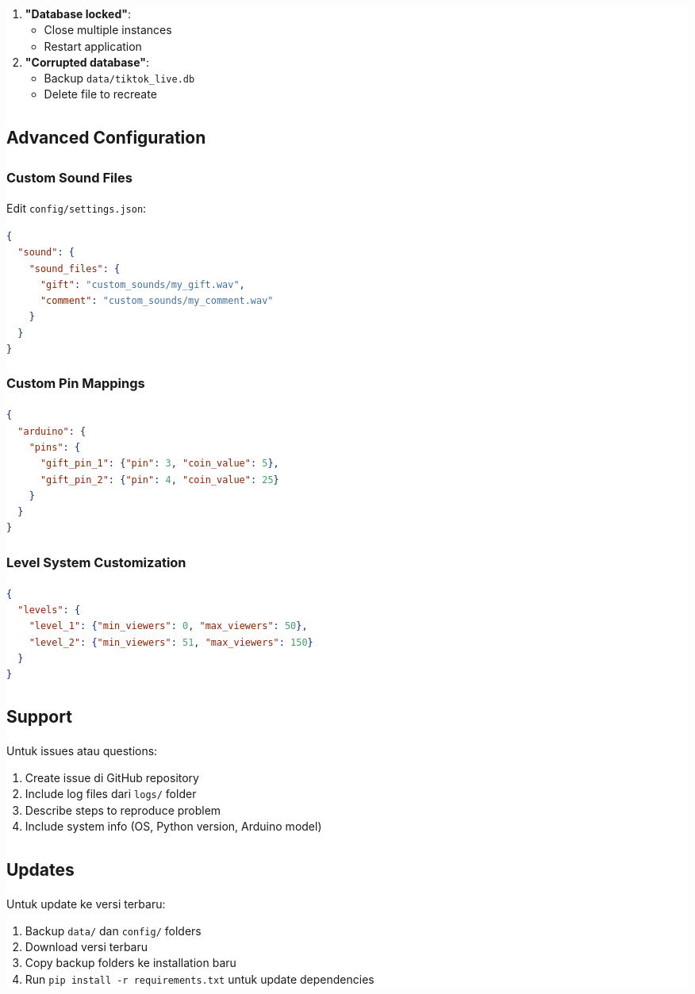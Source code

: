 1. **"Database locked"**: 
   - Close multiple instances
   - Restart application
2. **"Corrupted database"**:
   - Backup `data/tiktok_live.db`
   - Delete file to recreate

## Advanced Configuration

### Custom Sound Files

Edit `config/settings.json`:

```json
{
  "sound": {
    "sound_files": {
      "gift": "custom_sounds/my_gift.wav",
      "comment": "custom_sounds/my_comment.wav"
    }
  }
}
```

### Custom Pin Mappings

```json
{
  "arduino": {
    "pins": {
      "gift_pin_1": {"pin": 3, "coin_value": 5},
      "gift_pin_2": {"pin": 4, "coin_value": 25}
    }
  }
}
```

### Level System Customization

```json
{
  "levels": {
    "level_1": {"min_viewers": 0, "max_viewers": 50},
    "level_2": {"min_viewers": 51, "max_viewers": 150}
  }
}
```

## Support

Untuk issues atau questions:

1. Create issue di GitHub repository
2. Include log files dari `logs/` folder
3. Describe steps to reproduce problem
4. Include system info (OS, Python version, Arduino model)

## Updates

Untuk update ke versi terbaru:

1. Backup `data/` dan `config/` folders
2. Download versi terbaru
3. Copy backup folders ke installation baru
4. Run `pip install -r requirements.txt` untuk update dependencies
